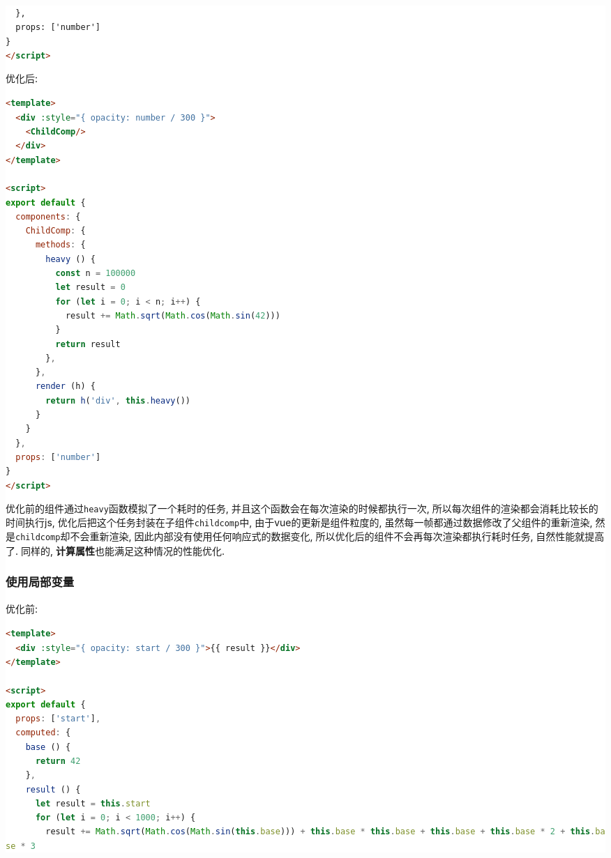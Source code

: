 ```html
  },
  props: ['number']
}
</script>
```

优化后:

```html
<template>
  <div :style="{ opacity: number / 300 }">
    <ChildComp/>
  </div>
</template>

<script>
export default {
  components: {
    ChildComp: {
      methods: {
        heavy () {
          const n = 100000
          let result = 0
          for (let i = 0; i < n; i++) {
            result += Math.sqrt(Math.cos(Math.sin(42)))
          }
          return result
        },
      },
      render (h) {
        return h('div', this.heavy())
      }
    }
  },
  props: ['number']
}
</script>
```

优化前的组件通过`heavy`函数模拟了一个耗时的任务, 并且这个函数会在每次渲染的时候都执行一次, 所以每次组件的渲染都会消耗比较长的时间执行js, 优化后把这个任务封装在子组件`childcomp`中, 由于vue的更新是组件粒度的, 虽然每一帧都通过数据修改了父组件的重新渲染, 然是`childcomp`却不会重新渲染, 因此内部没有使用任何响应式的数据变化, 所以优化后的组件不会再每次渲染都执行耗时任务, 自然性能就提高了. 同样的, **计算属性**也能满足这种情况的性能优化. 



### 使用局部变量

优化前:

```html
<template>
  <div :style="{ opacity: start / 300 }">{{ result }}</div>
</template>

<script>
export default {
  props: ['start'],
  computed: {
    base () {
      return 42
    },
    result () {
      let result = this.start
      for (let i = 0; i < 1000; i++) {
        result += Math.sqrt(Math.cos(Math.sin(this.base))) + this.base * this.base + this.base + this.base * 2 + this.base * 3
```